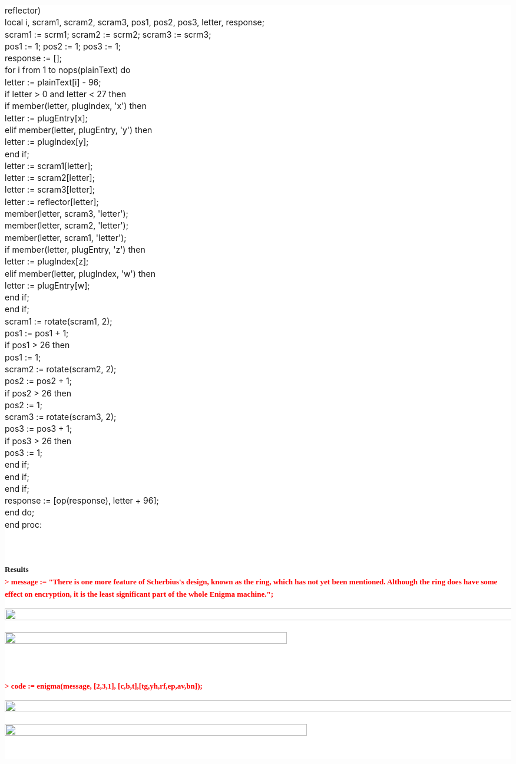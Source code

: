 reflector)<br>
local i, scram1, scram2, scram3, pos1, pos2, pos3, letter, response;<br>
scram1 := scrm1; scram2 := scrm2; scram3 := scrm3;<br>
pos1 := 1; pos2 := 1; pos3 := 1;<br>
response := [];<br>
for i from 1 to nops(plainText) do<br>
letter := plainText[i] - 96;<br>
if letter > 0 and letter < 27 then<br>
if member(letter, plugIndex, 'x') then<br>
letter := plugEntry[x];<br>
elif member(letter, plugEntry, 'y') then<br>
letter := plugIndex[y];<br>
end if;<br>
letter := scram1[letter];<br>
letter := scram2[letter];<br>
letter := scram3[letter];<br>
letter := reflector[letter];<br>
member(letter, scram3, 'letter');<br>
member(letter, scram2, 'letter');<br>
member(letter, scram1, 'letter');<br>
if member(letter, plugEntry, 'z') then<br>
letter := plugIndex[z];<br>
elif member(letter, plugIndex, 'w') then<br>
letter := plugEntry[w];<br>
end if;<br>
end if;<br>
scram1 := rotate(scram1, 2);<br>
pos1 := pos1 + 1;<br>
if pos1 > 26 then<br>
pos1 := 1;<br>
scram2 := rotate(scram2, 2);<br>
pos2 := pos2 + 1;<br>
if pos2 > 26 then<br>
pos2 := 1;<br>
scram3 := rotate(scram3, 2);<br>
pos3 := pos3 + 1;<br>
if pos3 > 26 then<br>
pos3 := 1;<br>
end if;<br>
end if;<br>
end if;<br>
response := [op(response), letter + 96];<br>
end do; <br>
end proc: </font></b><br>
 </font><p align="left"><font face="Verdana" size="2"><br>
<b>Results </b><br>
<b><font color="#FF0000">> message := "There is one more feature of Scherbius's
design, known as the ring, which has not yet been mentioned. Although the ring
does have some effect on encryption, it is the least significant part of the
whole Enigma machine."; </font></b></font><p align="left" style="margin-top: 0">
<img border="0" src="http://www.mapleapps.com/categories/mathematics/Cryptography/html/images/enigma/enigma1.gif" width="934" height="20"><font face="Verdana" size="2">
</font><p align="left" style="margin-top: 0"><font face="Verdana" size="2">
<img border="0" src="http://www.mapleapps.com/categories/mathematics/Cryptography/html/images/enigma/enigma2.gif" width="479" height="20"></font><p align="left">
<font face="Verdana" size="2"><br>
<br>
<b><font color="#FF0000">> code := enigma(message, [2,3,1], [c,b,t],[tg,yh,rf,ep,av,bn]);
</font></b></font><p align="left" style="margin-top: 0">
<img border="0" src="http://www.mapleapps.com/categories/mathematics/Cryptography/html/images/enigma/enigma3.gif" width="935" height="20"><font face="Verdana" size="2">
</font><p align="left" style="margin-top: 0"><font face="Verdana" size="2">
<img border="0" src="http://www.mapleapps.com/categories/mathematics/Cryptography/html/images/enigma/enigma4.gif" width="513" height="20"></font><p align="left" style="margin-top: 0">
<font face="Verdana" size="2"><br>